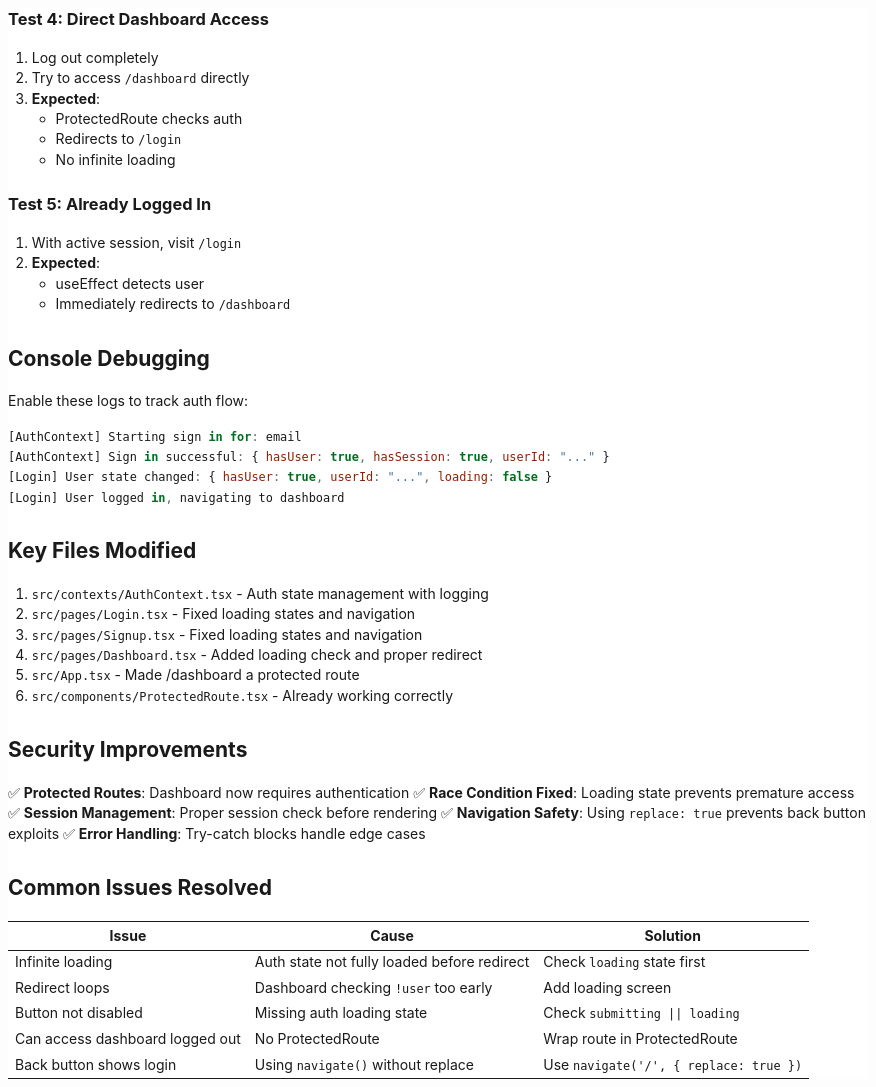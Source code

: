 ### Test 4: Direct Dashboard Access

1. Log out completely
2. Try to access `/dashboard` directly
3. **Expected**:
   - ProtectedRoute checks auth
   - Redirects to `/login`
   - No infinite loading

### Test 5: Already Logged In

1. With active session, visit `/login`
2. **Expected**:
   - useEffect detects user
   - Immediately redirects to `/dashboard`

## Console Debugging

Enable these logs to track auth flow:

```javascript
[AuthContext] Starting sign in for: email
[AuthContext] Sign in successful: { hasUser: true, hasSession: true, userId: "..." }
[Login] User state changed: { hasUser: true, userId: "...", loading: false }
[Login] User logged in, navigating to dashboard
```

## Key Files Modified

1. `src/contexts/AuthContext.tsx` - Auth state management with logging
2. `src/pages/Login.tsx` - Fixed loading states and navigation
3. `src/pages/Signup.tsx` - Fixed loading states and navigation
4. `src/pages/Dashboard.tsx` - Added loading check and proper redirect
5. `src/App.tsx` - Made /dashboard a protected route
6. `src/components/ProtectedRoute.tsx` - Already working correctly

## Security Improvements

✅ **Protected Routes**: Dashboard now requires authentication
✅ **Race Condition Fixed**: Loading state prevents premature access
✅ **Session Management**: Proper session check before rendering
✅ **Navigation Safety**: Using `replace: true` prevents back button exploits
✅ **Error Handling**: Try-catch blocks handle edge cases

## Common Issues Resolved

| Issue | Cause | Solution |
|-------|-------|----------|
| Infinite loading | Auth state not fully loaded before redirect | Check `loading` state first |
| Redirect loops | Dashboard checking `!user` too early | Add loading screen |
| Button not disabled | Missing auth loading state | Check `submitting \|\| loading` |
| Can access dashboard logged out | No ProtectedRoute | Wrap route in ProtectedRoute |
| Back button shows login | Using `navigate()` without replace | Use `navigate('/', { replace: true })` |

